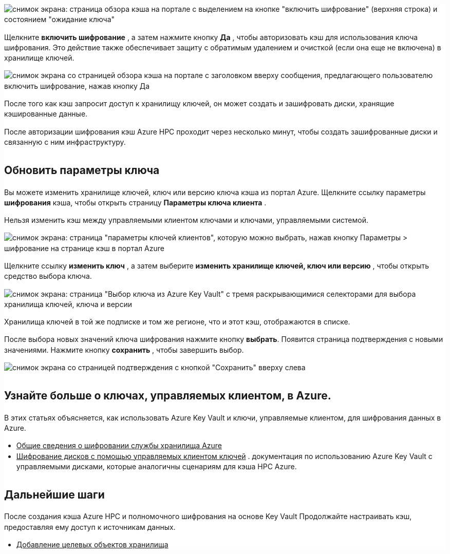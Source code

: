![снимок экрана: страница обзора кэша на портале с выделением на кнопке "включить шифрование" (верхняя строка) и состоянием "ожидание ключа"](media/waiting-for-key.png)

Щелкните **включить шифрование** , а затем нажмите кнопку **Да** , чтобы авторизовать кэш для использования ключа шифрования. Это действие также обеспечивает защиту с обратимым удалением и очисткой (если она еще не включена) в хранилище ключей.

![снимок экрана со страницей обзора кэша на портале с заголовком вверху сообщения, предлагающего пользователю включить шифрование, нажав кнопку Да](media/enable-keyvault.png)

После того как кэш запросит доступ к хранилищу ключей, он может создать и зашифровать диски, хранящие кэшированные данные.

После авторизации шифрования кэш Azure HPC проходит через несколько минут, чтобы создать зашифрованные диски и связанную с ним инфраструктуру.

## <a name="update-key-settings"></a>Обновить параметры ключа

Вы можете изменить хранилище ключей, ключ или версию ключа кэша из портал Azure. Щелкните ссылку параметры **шифрования** кэша, чтобы открыть страницу **Параметры ключа клиента** .

Нельзя изменить кэш между управляемыми клиентом ключами и ключами, управляемыми системой.

![снимок экрана: страница "параметры ключей клиентов", которую можно выбрать, нажав кнопку Параметры > шифрование на странице кэш в портал Azure](media/change-key-click.png)

Щелкните ссылку **изменить ключ** , а затем выберите **изменить хранилище ключей, ключ или версию** , чтобы открыть средство выбора ключа.

![снимок экрана: страница "Выбор ключа из Azure Key Vault" с тремя раскрывающимися селекторами для выбора хранилища ключей, ключа и версии](media/select-new-key.png)

Хранилища ключей в той же подписке и том же регионе, что и этот кэш, отображаются в списке.

После выбора новых значений ключа шифрования нажмите кнопку **выбрать**. Появится страница подтверждения с новыми значениями. Нажмите кнопку **сохранить** , чтобы завершить выбор.

![снимок экрана со страницей подтверждения с кнопкой "Сохранить" вверху слева](media/save-key-settings.png)

## <a name="read-more-about-customer-managed-keys-in-azure"></a>Узнайте больше о ключах, управляемых клиентом, в Azure.

В этих статьях объясняется, как использовать Azure Key Vault и ключи, управляемые клиентом, для шифрования данных в Azure.

* [Общие сведения о шифровании службы хранилища Azure](../storage/common/storage-service-encryption.md)
* [Шифрование дисков с помощью управляемых клиентом ключей](../virtual-machines/linux/disk-encryption.md#customer-managed-keys) . документация по использованию Azure Key Vault с управляемыми дисками, которые аналогичны сценариям для кэша HPC Azure.

## <a name="next-steps"></a>Дальнейшие шаги

После создания кэша Azure HPC и полномочного шифрования на основе Key Vault Продолжайте настраивать кэш, предоставляя ему доступ к источникам данных.

* [Добавление целевых объектов хранилища](hpc-cache-add-storage.md)